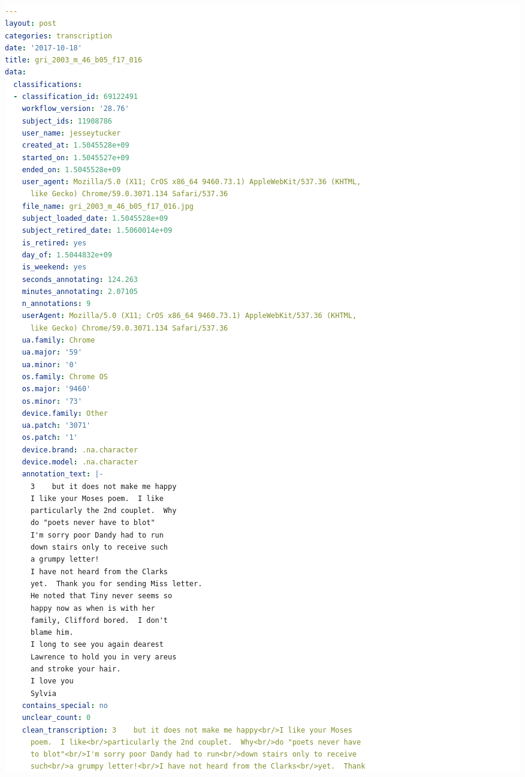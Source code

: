 ```yaml
---
layout: post
categories: transcription
date: '2017-10-18'
title: gri_2003_m_46_b05_f17_016
data:
  classifications:
  - classification_id: 69122491
    workflow_version: '28.76'
    subject_ids: 11908786
    user_name: jesseytucker
    created_at: 1.5045528e+09
    started_on: 1.5045527e+09
    ended_on: 1.5045528e+09
    user_agent: Mozilla/5.0 (X11; CrOS x86_64 9460.73.1) AppleWebKit/537.36 (KHTML,
      like Gecko) Chrome/59.0.3071.134 Safari/537.36
    file_name: gri_2003_m_46_b05_f17_016.jpg
    subject_loaded_date: 1.5045528e+09
    subject_retired_date: 1.5060014e+09
    is_retired: yes
    day_of: 1.5044832e+09
    is_weekend: yes
    seconds_annotating: 124.263
    minutes_annotating: 2.07105
    n_annotations: 9
    userAgent: Mozilla/5.0 (X11; CrOS x86_64 9460.73.1) AppleWebKit/537.36 (KHTML,
      like Gecko) Chrome/59.0.3071.134 Safari/537.36
    ua.family: Chrome
    ua.major: '59'
    ua.minor: '0'
    os.family: Chrome OS
    os.major: '9460'
    os.minor: '73'
    device.family: Other
    ua.patch: '3071'
    os.patch: '1'
    device.brand: .na.character
    device.model: .na.character
    annotation_text: |-
      3    but it does not make me happy
      I like your Moses poem.  I like
      particularly the 2nd couplet.  Why
      do "poets never have to blot"
      I'm sorry poor Dandy had to run
      down stairs only to receive such
      a grumpy letter!
      I have not heard from the Clarks
      yet.  Thank you for sending Miss letter.
      He noted that Tiny never seems so
      happy now as when is with her
      family, Clifford bored.  I don't
      blame him.
      I long to see you again dearest
      Lawrence to hold you in very areus
      and stroke your hair.
      I love you
      Sylvia
    contains_special: no
    unclear_count: 0
    clean_transcription: 3    but it does not make me happy<br/>I like your Moses
      poem.  I like<br/>particularly the 2nd couplet.  Why<br/>do "poets never have
      to blot"<br/>I'm sorry poor Dandy had to run<br/>down stairs only to receive
      such<br/>a grumpy letter!<br/>I have not heard from the Clarks<br/>yet.  Thank
```